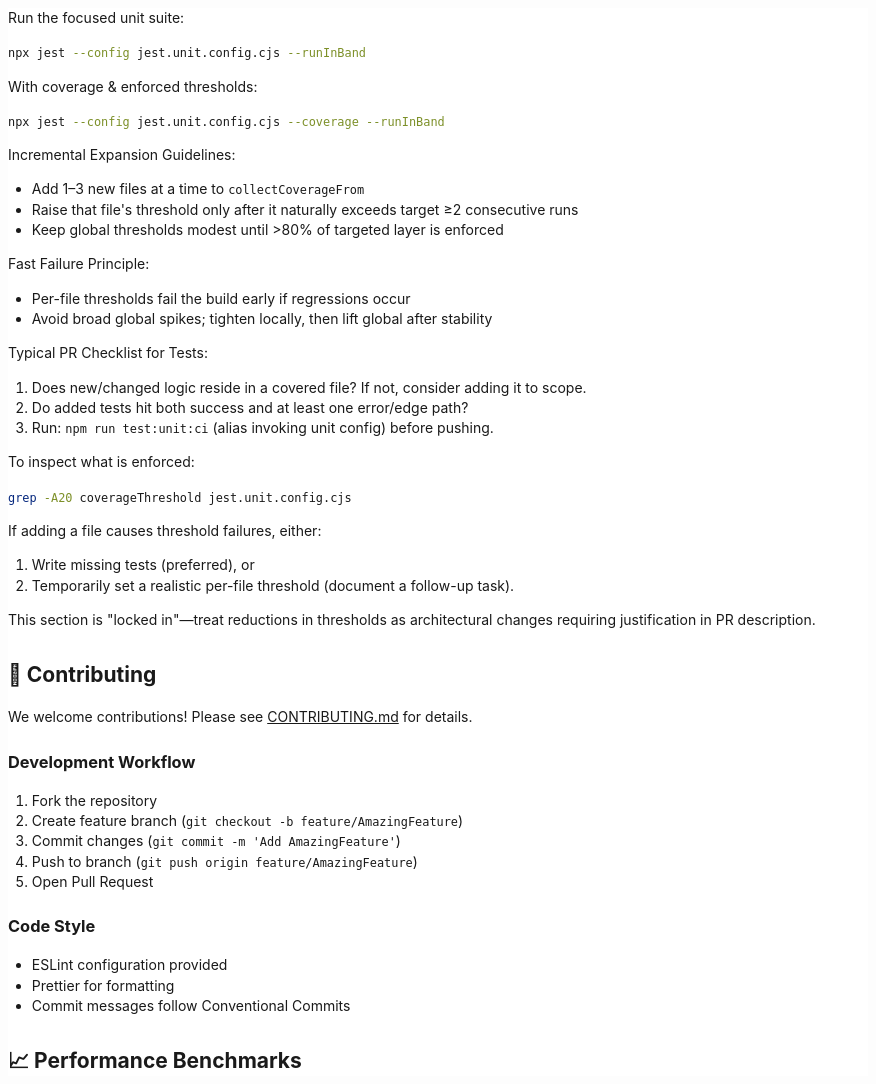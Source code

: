 Run the focused unit suite:
```bash
npx jest --config jest.unit.config.cjs --runInBand
```

With coverage & enforced thresholds:
```bash
npx jest --config jest.unit.config.cjs --coverage --runInBand
```

Incremental Expansion Guidelines:
- Add 1–3 new files at a time to `collectCoverageFrom`
- Raise that file's threshold only after it naturally exceeds target ≥2 consecutive runs
- Keep global thresholds modest until >80% of targeted layer is enforced

Fast Failure Principle:
- Per-file thresholds fail the build early if regressions occur
- Avoid broad global spikes; tighten locally, then lift global after stability

Typical PR Checklist for Tests:
1. Does new/changed logic reside in a covered file? If not, consider adding it to scope.
2. Do added tests hit both success and at least one error/edge path?
3. Run: `npm run test:unit:ci` (alias invoking unit config) before pushing.

To inspect what is enforced:
```bash
grep -A20 coverageThreshold jest.unit.config.cjs
```

If adding a file causes threshold failures, either:
1. Write missing tests (preferred), or
2. Temporarily set a realistic per-file threshold (document a follow-up task).

This section is "locked in"—treat reductions in thresholds as architectural changes requiring justification in PR description.


## 🤝 Contributing

We welcome contributions! Please see [CONTRIBUTING.md](CONTRIBUTING.md) for details.

### Development Workflow
1. Fork the repository
2. Create feature branch (`git checkout -b feature/AmazingFeature`)
3. Commit changes (`git commit -m 'Add AmazingFeature'`)
4. Push to branch (`git push origin feature/AmazingFeature`)
5. Open Pull Request

### Code Style
- ESLint configuration provided
- Prettier for formatting
- Commit messages follow Conventional Commits

## 📈 Performance Benchmarks

